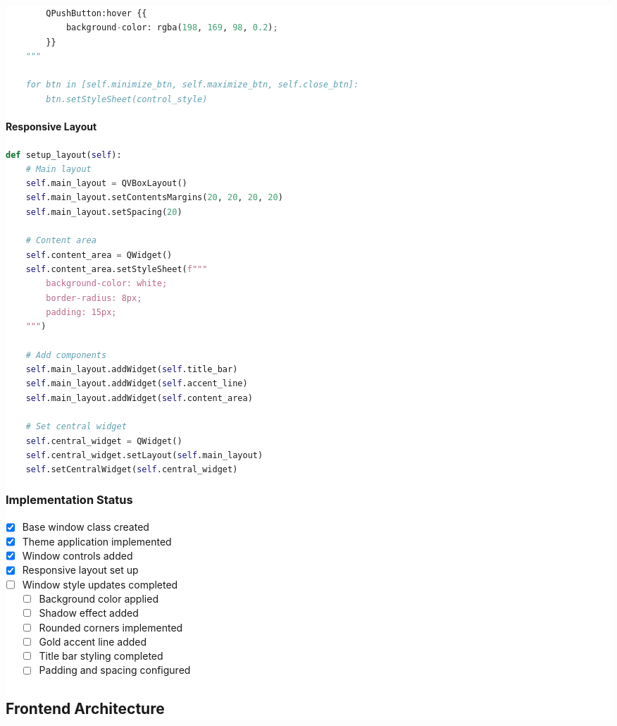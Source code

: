 ```python
        QPushButton:hover {{
            background-color: rgba(198, 169, 98, 0.2);
        }}
    """
    
    for btn in [self.minimize_btn, self.maximize_btn, self.close_btn]:
        btn.setStyleSheet(control_style)
```

#### Responsive Layout
```python
def setup_layout(self):
    # Main layout
    self.main_layout = QVBoxLayout()
    self.main_layout.setContentsMargins(20, 20, 20, 20)
    self.main_layout.setSpacing(20)
    
    # Content area
    self.content_area = QWidget()
    self.content_area.setStyleSheet(f"""
        background-color: white;
        border-radius: 8px;
        padding: 15px;
    """)
    
    # Add components
    self.main_layout.addWidget(self.title_bar)
    self.main_layout.addWidget(self.accent_line)
    self.main_layout.addWidget(self.content_area)
    
    # Set central widget
    self.central_widget = QWidget()
    self.central_widget.setLayout(self.main_layout)
    self.setCentralWidget(self.central_widget)
```

### Implementation Status
- [x] Base window class created
- [x] Theme application implemented
- [x] Window controls added
- [x] Responsive layout set up
- [ ] Window style updates completed
  - [ ] Background color applied
  - [ ] Shadow effect added
  - [ ] Rounded corners implemented
  - [ ] Gold accent line added
  - [ ] Title bar styling completed
  - [ ] Padding and spacing configured

## Frontend Architecture

